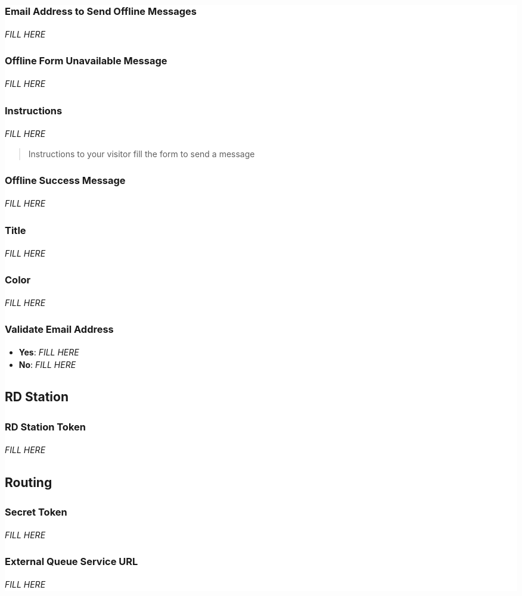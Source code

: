 ### Email Address to Send Offline Messages

_FILL HERE_


### Offline Form Unavailable Message

_FILL HERE_


### Instructions

_FILL HERE_

> Instructions to your visitor fill the form to send a message


### Offline Success Message

_FILL HERE_


### Title

_FILL HERE_


### Color

_FILL HERE_


### Validate Email Address

- **Yes**: _FILL HERE_
- **No**: _FILL HERE_


## RD Station


### RD Station Token

_FILL HERE_


## Routing


### Secret Token

_FILL HERE_


### External Queue Service URL

_FILL HERE_
